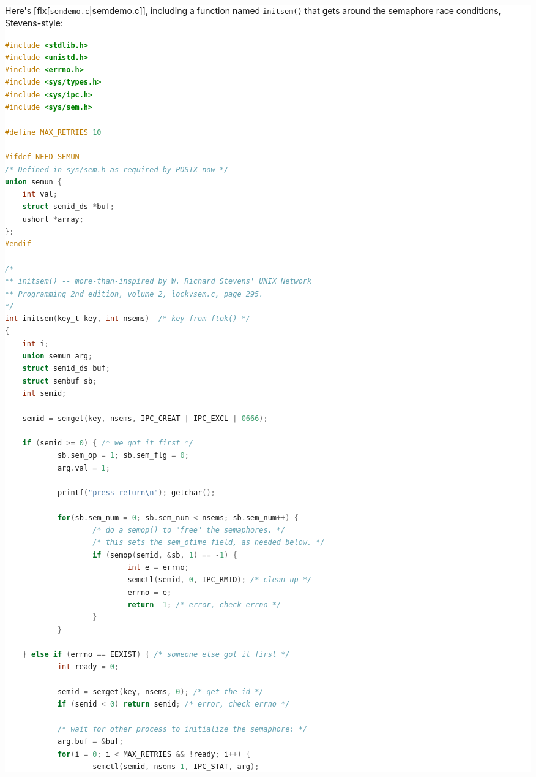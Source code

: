 Here's [flx[`semdemo.c`|semdemo.c]], including a function named
`initsem()` that gets around the semaphore race conditions,
Stevens-style:

``` {.c .numberLines}
#include <stdlib.h>
#include <unistd.h>
#include <errno.h>
#include <sys/types.h>
#include <sys/ipc.h>
#include <sys/sem.h>

#define MAX_RETRIES 10

#ifdef NEED_SEMUN
/* Defined in sys/sem.h as required by POSIX now */
union semun {
    int val;
    struct semid_ds *buf;
    ushort *array;
};
#endif

/*
** initsem() -- more-than-inspired by W. Richard Stevens' UNIX Network
** Programming 2nd edition, volume 2, lockvsem.c, page 295.
*/
int initsem(key_t key, int nsems)  /* key from ftok() */
{
    int i;
    union semun arg;
    struct semid_ds buf;
    struct sembuf sb;
    int semid;

    semid = semget(key, nsems, IPC_CREAT | IPC_EXCL | 0666);

    if (semid >= 0) { /* we got it first */
            sb.sem_op = 1; sb.sem_flg = 0;
            arg.val = 1;

            printf("press return\n"); getchar();

            for(sb.sem_num = 0; sb.sem_num < nsems; sb.sem_num++) { 
                    /* do a semop() to "free" the semaphores. */
                    /* this sets the sem_otime field, as needed below. */
                    if (semop(semid, &sb, 1) == -1) {
                            int e = errno;
                            semctl(semid, 0, IPC_RMID); /* clean up */
                            errno = e;
                            return -1; /* error, check errno */
                    }
            }

    } else if (errno == EEXIST) { /* someone else got it first */
            int ready = 0;

            semid = semget(key, nsems, 0); /* get the id */
            if (semid < 0) return semid; /* error, check errno */

            /* wait for other process to initialize the semaphore: */
            arg.buf = &buf;
            for(i = 0; i < MAX_RETRIES && !ready; i++) {
                    semctl(semid, nsems-1, IPC_STAT, arg);
```